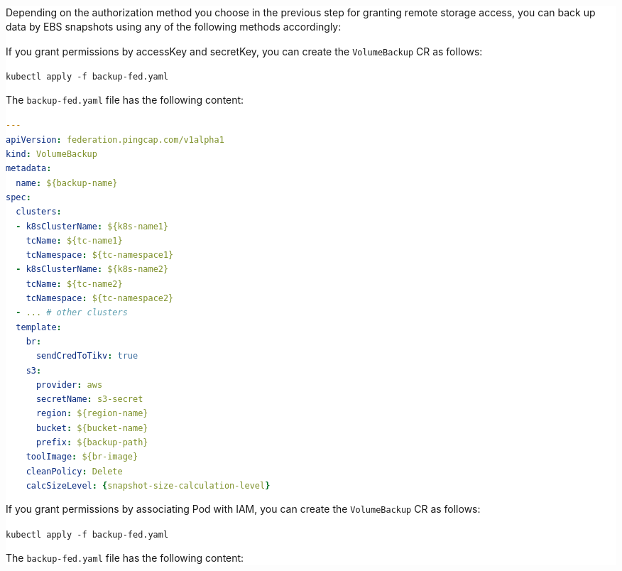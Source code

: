 Depending on the authorization method you choose in the previous step for granting remote storage access, you can back up data by EBS snapshots using any of the following methods accordingly:

<SimpleTab>
<div label="AK/SK">

If you grant permissions by accessKey and secretKey, you can create the `VolumeBackup` CR as follows:

```shell
kubectl apply -f backup-fed.yaml
```

The `backup-fed.yaml` file has the following content:

```yaml
---
apiVersion: federation.pingcap.com/v1alpha1
kind: VolumeBackup
metadata:
  name: ${backup-name}
spec:
  clusters:
  - k8sClusterName: ${k8s-name1}
    tcName: ${tc-name1}
    tcNamespace: ${tc-namespace1}
  - k8sClusterName: ${k8s-name2}
    tcName: ${tc-name2}
    tcNamespace: ${tc-namespace2}
  - ... # other clusters
  template:
    br:
      sendCredToTikv: true
    s3:
      provider: aws
      secretName: s3-secret
      region: ${region-name}
      bucket: ${bucket-name}
      prefix: ${backup-path}
    toolImage: ${br-image}
    cleanPolicy: Delete
    calcSizeLevel: {snapshot-size-calculation-level}
```

</div>

<div label="IAM role with Pod">

If you grant permissions by associating Pod with IAM, you can create the `VolumeBackup` CR as follows:

```shell
kubectl apply -f backup-fed.yaml
```

The `backup-fed.yaml` file has the following content:

